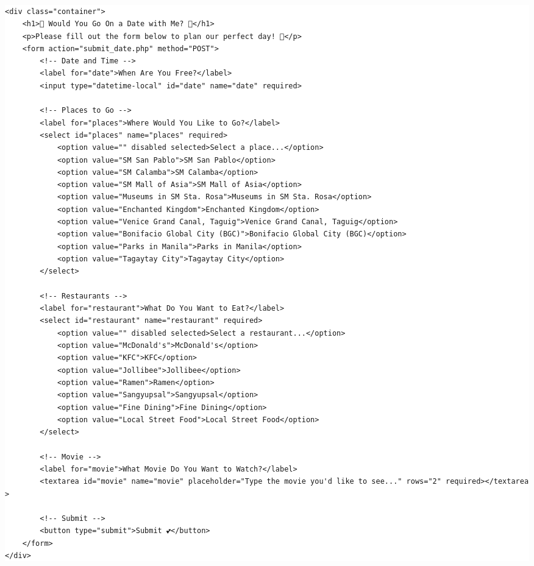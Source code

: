     <div class="container">
        <h1>💖 Would You Go On a Date with Me? 💖</h1>
        <p>Please fill out the form below to plan our perfect day! 🥰</p>
        <form action="submit_date.php" method="POST">
            <!-- Date and Time -->
            <label for="date">When Are You Free?</label>
            <input type="datetime-local" id="date" name="date" required>

            <!-- Places to Go -->
            <label for="places">Where Would You Like to Go?</label>
            <select id="places" name="places" required>
                <option value="" disabled selected>Select a place...</option>
                <option value="SM San Pablo">SM San Pablo</option>
                <option value="SM Calamba">SM Calamba</option>
                <option value="SM Mall of Asia">SM Mall of Asia</option>
                <option value="Museums in SM Sta. Rosa">Museums in SM Sta. Rosa</option>
                <option value="Enchanted Kingdom">Enchanted Kingdom</option>
                <option value="Venice Grand Canal, Taguig">Venice Grand Canal, Taguig</option>
                <option value="Bonifacio Global City (BGC)">Bonifacio Global City (BGC)</option>
                <option value="Parks in Manila">Parks in Manila</option>
                <option value="Tagaytay City">Tagaytay City</option>
            </select>

            <!-- Restaurants -->
            <label for="restaurant">What Do You Want to Eat?</label>
            <select id="restaurant" name="restaurant" required>
                <option value="" disabled selected>Select a restaurant...</option>
                <option value="McDonald's">McDonald's</option>
                <option value="KFC">KFC</option>
                <option value="Jollibee">Jollibee</option>
                <option value="Ramen">Ramen</option>
                <option value="Sangyupsal">Sangyupsal</option>
                <option value="Fine Dining">Fine Dining</option>
                <option value="Local Street Food">Local Street Food</option>
            </select>

            <!-- Movie -->
            <label for="movie">What Movie Do You Want to Watch?</label>
            <textarea id="movie" name="movie" placeholder="Type the movie you'd like to see..." rows="2" required></textarea>

            <!-- Submit -->
            <button type="submit">Submit 💕</button>
        </form>
    </div>
</body>
</html>
